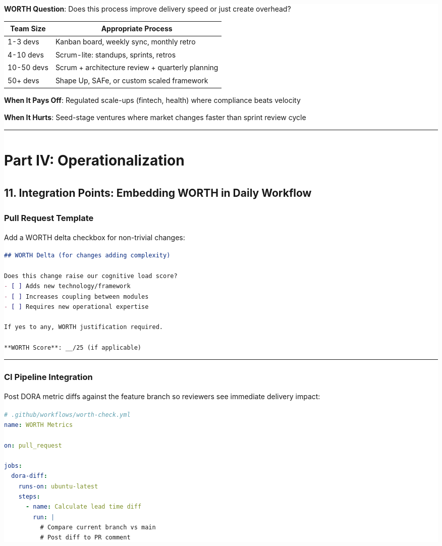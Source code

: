 **WORTH Question**: Does this process improve delivery speed or just create overhead?

| Team Size | Appropriate Process |
|-----------|-------------------|
| 1-3 devs | Kanban board, weekly sync, monthly retro |
| 4-10 devs | Scrum-lite: standups, sprints, retros |
| 10-50 devs | Scrum + architecture review + quarterly planning |
| 50+ devs | Shape Up, SAFe, or custom scaled framework |

**When It Pays Off**: Regulated scale-ups (fintech, health) where compliance beats velocity

**When It Hurts**: Seed-stage ventures where market changes faster than sprint review cycle

---

# Part IV: Operationalization

<a name="integration-points"></a>
## 11. Integration Points: Embedding WORTH in Daily Workflow

### Pull Request Template

Add a WORTH delta checkbox for non-trivial changes:

```markdown
## WORTH Delta (for changes adding complexity)

Does this change raise our cognitive load score?
- [ ] Adds new technology/framework
- [ ] Increases coupling between modules
- [ ] Requires new operational expertise

If yes to any, WORTH justification required.

**WORTH Score**: __/25 (if applicable)
```

---

### CI Pipeline Integration

Post DORA metric diffs against the feature branch so reviewers see immediate delivery impact:

```yaml
# .github/workflows/worth-check.yml
name: WORTH Metrics

on: pull_request

jobs:
  dora-diff:
    runs-on: ubuntu-latest
    steps:
      - name: Calculate lead time diff
        run: |
          # Compare current branch vs main
          # Post diff to PR comment
```
